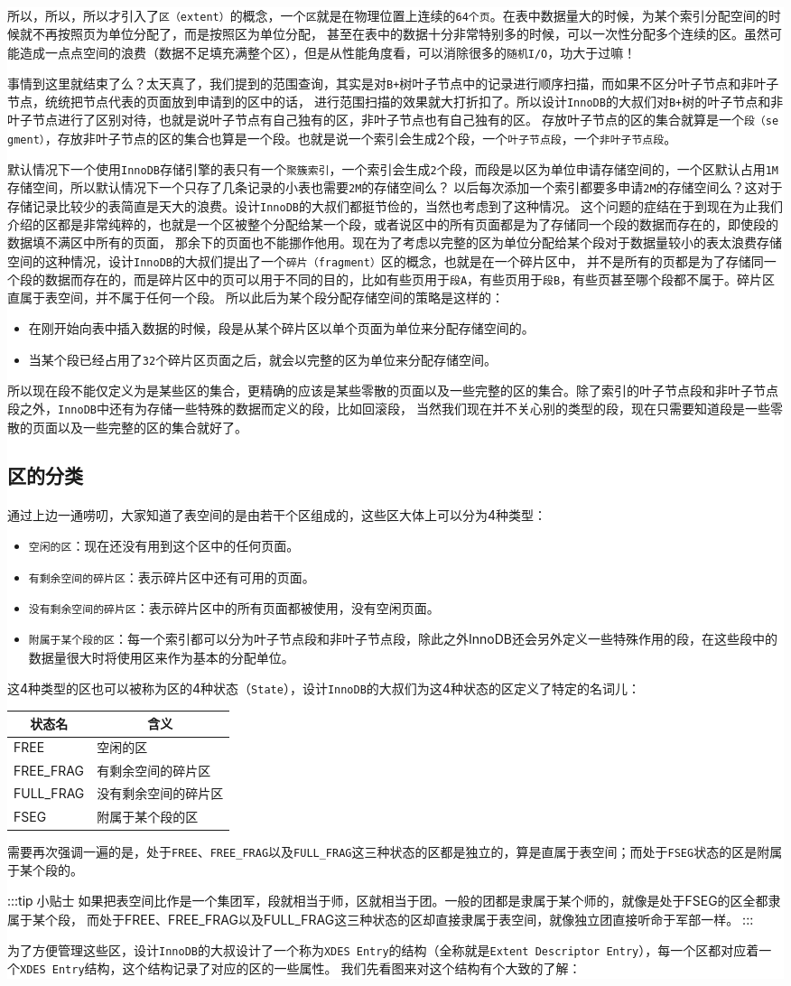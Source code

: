 所以，所以，所以才引入了`区（extent）`的概念，一个`区`就是在物理位置上连续的`64个页`。在表中数据量大的时候，为某个索引分配空间的时候就不再按照页为单位分配了，而是按照区为单位分配，
甚至在表中的数据十分非常特别多的时候，可以一次性分配多个连续的区。虽然可能造成一点点空间的浪费（数据不足填充满整个区），但是从性能角度看，可以消除很多的`随机I/O`，功大于过嘛！

事情到这里就结束了么？太天真了，我们提到的范围查询，其实是对`B+`树叶子节点中的记录进行顺序扫描，而如果不区分叶子节点和非叶子节点，统统把节点代表的页面放到申请到的区中的话，
进行范围扫描的效果就大打折扣了。所以设计`InnoDB`的大叔们对`B+`树的叶子节点和非叶子节点进行了区别对待，也就是说叶子节点有自己独有的区，非叶子节点也有自己独有的区。
存放叶子节点的区的集合就算是一个`段（segment）`，存放非叶子节点的区的集合也算是一个段。也就是说一个索引会生成2个段，一个`叶子节点段`，一个`非叶子节点段`。

默认情况下一个使用`InnoDB`存储引擎的表只有一个`聚簇索引`，一个索引会生成`2`个段，而段是以区为单位申请存储空间的，一个区默认占用`1M`存储空间，所以默认情况下一个只存了几条记录的小表也需要`2M`的存储空间么？
以后每次添加一个索引都要多申请`2M`的存储空间么？这对于存储记录比较少的表简直是天大的浪费。设计`InnoDB`的大叔们都挺节俭的，当然也考虑到了这种情况。
这个问题的症结在于到现在为止我们介绍的区都是非常纯粹的，也就是一个区被整个分配给某一个段，或者说区中的所有页面都是为了存储同一个段的数据而存在的，即使段的数据填不满区中所有的页面，
那余下的页面也不能挪作他用。现在为了考虑以完整的区为单位分配给某个段对于数据量较小的表太浪费存储空间的这种情况，设计`InnoDB`的大叔们提出了一个`碎片（fragment）`区的概念，也就是在一个碎片区中，
并不是所有的页都是为了存储同一个段的数据而存在的，而是碎片区中的页可以用于不同的目的，比如有些页用于`段A`，有些页用于`段B`，有些页甚至哪个段都不属于。碎片区直属于表空间，并不属于任何一个段。
所以此后为某个段分配存储空间的策略是这样的：

* 在刚开始向表中插入数据的时候，段是从某个碎片区以单个页面为单位来分配存储空间的。

* 当某个段已经占用了`32`个碎片区页面之后，就会以完整的区为单位来分配存储空间。

所以现在段不能仅定义为是某些区的集合，更精确的应该是某些零散的页面以及一些完整的区的集合。除了索引的叶子节点段和非叶子节点段之外，`InnoDB`中还有为存储一些特殊的数据而定义的段，比如回滚段，
当然我们现在并不关心别的类型的段，现在只需要知道段是一些零散的页面以及一些完整的区的集合就好了。

## 区的分类

通过上边一通唠叨，大家知道了表空间的是由若干个区组成的，这些区大体上可以分为4种类型：

* `空闲的区`：现在还没有用到这个区中的任何页面。

* `有剩余空间的碎片区`：表示碎片区中还有可用的页面。

* `没有剩余空间的碎片区`：表示碎片区中的所有页面都被使用，没有空闲页面。

* `附属于某个段的区`：每一个索引都可以分为叶子节点段和非叶子节点段，除此之外InnoDB还会另外定义一些特殊作用的段，在这些段中的数据量很大时将使用区来作为基本的分配单位。

这4种类型的区也可以被称为区的4种状态（`State`），设计`InnoDB`的大叔们为这4种状态的区定义了特定的名词儿：

| 状态名	| 含义 |
| --- | --- |
| FREE | 空闲的区 |
| FREE_FRAG | 有剩余空间的碎片区 |
| FULL_FRAG | 没有剩余空间的碎片区 |
| FSEG | 附属于某个段的区 |

需要再次强调一遍的是，处于`FREE`、`FREE_FRAG`以及`FULL_FRAG`这三种状态的区都是独立的，算是直属于表空间；而处于`FSEG`状态的区是附属于某个段的。

:::tip 小贴士
如果把表空间比作是一个集团军，段就相当于师，区就相当于团。一般的团都是隶属于某个师的，就像是处于FSEG的区全都隶属于某个段，
而处于FREE、FREE_FRAG以及FULL_FRAG这三种状态的区却直接隶属于表空间，就像独立团直接听命于军部一样。
:::

为了方便管理这些区，设计`InnoDB`的大叔设计了一个称为`XDES Entry`的结构（全称就是`Extent Descriptor Entry`），每一个区都对应着一个`XDES Entry`结构，这个结构记录了对应的区的一些属性。
我们先看图来对这个结构有个大致的了解：
